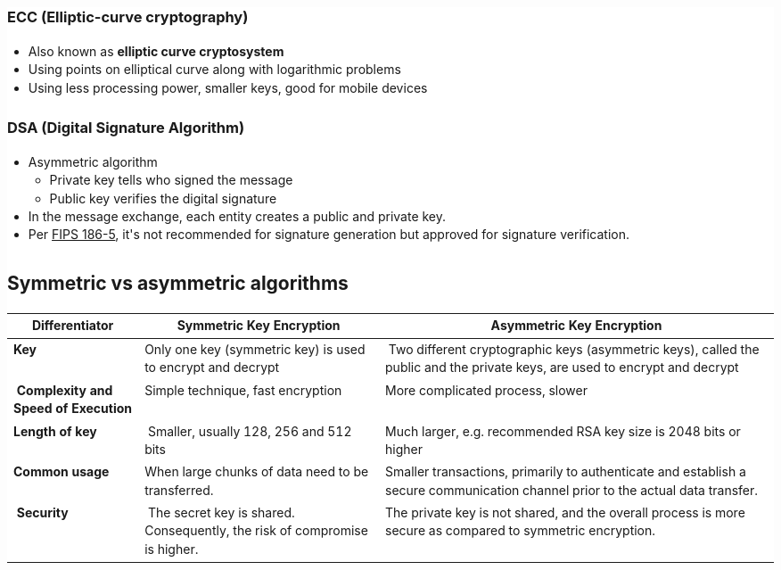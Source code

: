 ### ECC (Elliptic-curve cryptography)

- Also known as **elliptic curve cryptosystem**
- Using points on elliptical curve along with logarithmic problems
- Using less processing power, smaller keys, good for mobile devices

### DSA (Digital Signature Algorithm)

- Asymmetric algorithm
  - Private key tells who signed the message
  - Public key verifies the digital signature
- In the message exchange, each entity creates a public and private key.
- Per [FIPS 186-5](https://doi.org/10.6028/NIST.FIPS.186-5-draft), it's not recommended for signature generation but approved for signature verification.

## Symmetric vs asymmetric algorithms

| Differentiator | Symmetric Key Encryption | Asymmetric Key Encryption |
| -------------- | ------------------------ | ------------------------- |
| **Key** | Only one key (symmetric key) is used to encrypt and decrypt | Two different cryptographic keys (asymmetric keys), called the public and the private keys, are used to encrypt and decrypt |
| **Complexity and Speed of Execution** | Simple technique, fast encryption | More complicated process, slower |
| **Length of key** | Smaller, usually 128, 256 and 512 bits | Much larger, e.g. recommended RSA key size is 2048 bits or higher |
| **Common usage** | When large chunks of data need to be transferred. | Smaller transactions, primarily to authenticate and establish a secure communication channel prior to the actual data transfer. |
| **Security** | The secret key is shared. Consequently, the risk of compromise is higher. | The private key is not shared, and the overall process is more secure as compared to symmetric encryption. |
